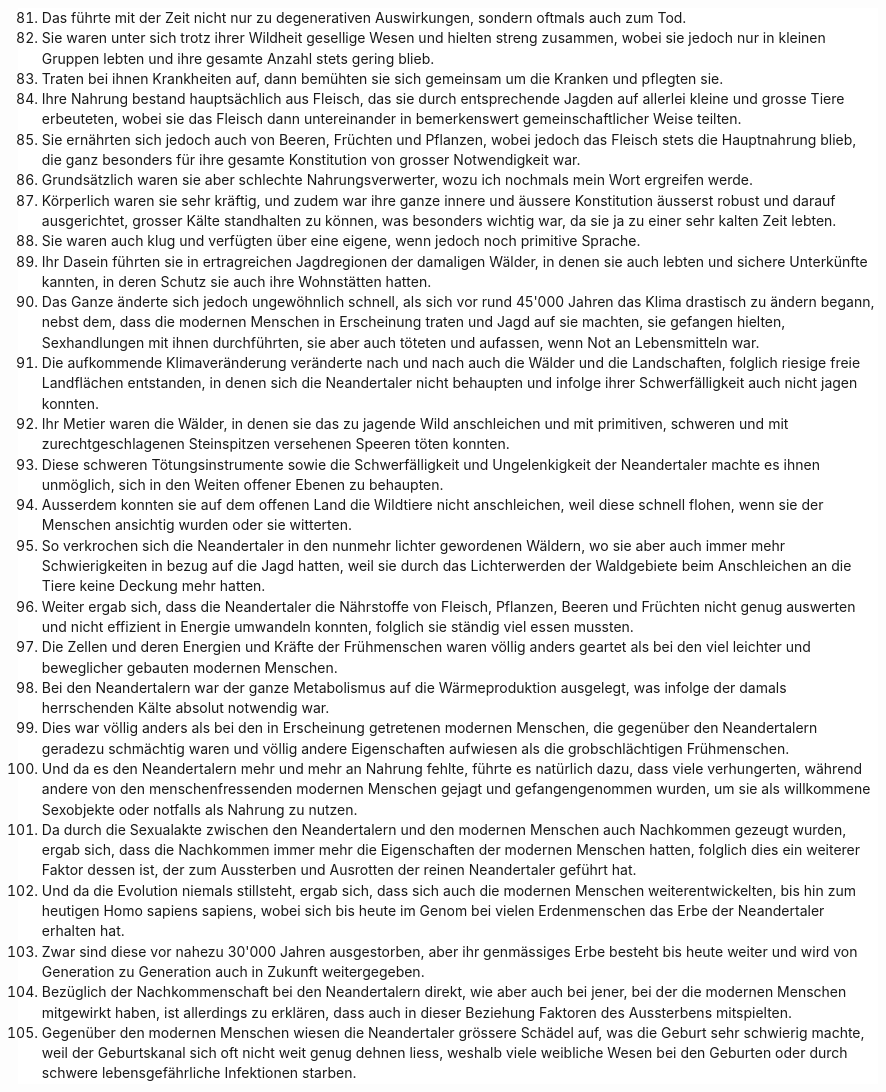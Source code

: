 81. Das führte mit der Zeit nicht nur zu degenerativen Auswirkungen, sondern oftmals auch zum Tod.
82. Sie waren unter sich trotz ihrer Wildheit gesellige Wesen und hielten streng zusammen, wobei sie jedoch nur in kleinen Gruppen lebten und ihre gesamte Anzahl stets gering blieb.
83. Traten bei ihnen Krankheiten auf, dann bemühten sie sich gemeinsam um die Kranken und pflegten sie.
84. Ihre Nahrung bestand hauptsächlich aus Fleisch, das sie durch entsprechende Jagden auf allerlei kleine und grosse Tiere erbeuteten, wobei sie das Fleisch dann untereinander in bemerkenswert gemeinschaftlicher Weise teilten.
85. Sie ernährten sich jedoch auch von Beeren, Früchten und Pflanzen, wobei jedoch das Fleisch stets die Hauptnahrung blieb, die ganz besonders für ihre gesamte Konstitution von grosser Notwendigkeit war.
86. Grundsätzlich waren sie aber schlechte Nahrungsverwerter, wozu ich nochmals mein Wort ergreifen werde.
87. Körperlich waren sie sehr kräftig, und zudem war ihre ganze innere und äussere Konstitution äusserst robust und darauf ausgerichtet, grosser Kälte standhalten zu können, was besonders wichtig war, da sie ja zu einer sehr kalten Zeit lebten.
88. Sie waren auch klug und verfügten über eine eigene, wenn jedoch noch primitive Sprache.
89. Ihr Dasein führten sie in ertragreichen Jagdregionen der damaligen Wälder, in denen sie auch lebten und sichere Unterkünfte kannten, in deren Schutz sie auch ihre Wohnstätten hatten.
90. Das Ganze änderte sich jedoch ungewöhnlich schnell, als sich vor rund 45'000 Jahren das Klima drastisch zu ändern begann, nebst dem, dass die modernen Menschen in Erscheinung traten und Jagd auf sie machten, sie gefangen hielten, Sexhandlungen mit ihnen durchführten, sie aber auch töteten und aufassen, wenn Not an Lebensmitteln war.
91. Die aufkommende Klimaveränderung veränderte nach und nach auch die Wälder und die Landschaften, folglich riesige freie Landflächen entstanden, in denen sich die Neandertaler nicht behaupten und infolge ihrer Schwerfälligkeit auch nicht jagen konnten.
92. Ihr Metier waren die Wälder, in denen sie das zu jagende Wild anschleichen und mit primitiven, schweren und mit zurechtgeschlagenen Steinspitzen versehenen Speeren töten konnten.
93. Diese schweren Tötungsinstrumente sowie die Schwerfälligkeit und Ungelenkigkeit der Neandertaler machte es ihnen unmöglich, sich in den Weiten offener Ebenen zu behaupten.
94. Ausserdem konnten sie auf dem offenen Land die Wildtiere nicht anschleichen, weil diese schnell flohen, wenn sie der Menschen ansichtig wurden oder sie witterten.
95. So verkrochen sich die Neandertaler in den nunmehr lichter gewordenen Wäldern, wo sie aber auch immer mehr Schwierigkeiten in bezug auf die Jagd hatten, weil sie durch das Lichterwerden der Waldgebiete beim Anschleichen an die Tiere keine Deckung mehr hatten.
96. Weiter ergab sich, dass die Neandertaler die Nährstoffe von Fleisch, Pflanzen, Beeren und Früchten nicht genug auswerten und nicht effizient in Energie umwandeln konnten, folglich sie ständig viel essen mussten.
97. Die Zellen und deren Energien und Kräfte der Frühmenschen waren völlig anders geartet als bei den viel leichter und beweglicher gebauten modernen Menschen.
98. Bei den Neandertalern war der ganze Metabolismus auf die Wärmeproduktion ausgelegt, was infolge der damals herrschenden Kälte absolut notwendig war.
99. Dies war völlig anders als bei den in Erscheinung getretenen modernen Menschen, die gegenüber den Neandertalern geradezu schmächtig waren und völlig andere Eigenschaften aufwiesen als die grobschlächtigen Frühmenschen.
100. Und da es den Neandertalern mehr und mehr an Nahrung fehlte, führte es natürlich dazu, dass viele verhungerten, während andere von den menschenfressenden modernen Menschen gejagt und gefangengenommen wurden, um sie als willkommene Sexobjekte oder notfalls als Nahrung zu nutzen.
101. Da durch die Sexualakte zwischen den Neandertalern und den modernen Menschen auch Nachkommen gezeugt wurden, ergab sich, dass die Nachkommen immer mehr die Eigenschaften der modernen Menschen hatten, folglich dies ein weiterer Faktor dessen ist, der zum Aussterben und Ausrotten der reinen Neandertaler geführt hat.
102. Und da die Evolution niemals stillsteht, ergab sich, dass sich auch die modernen Menschen weiterentwickelten, bis hin zum heutigen Homo sapiens sapiens, wobei sich bis heute im Genom bei vielen Erdenmenschen das Erbe der Neandertaler erhalten hat.
103. Zwar sind diese vor nahezu 30'000 Jahren ausgestorben, aber ihr genmässiges Erbe besteht bis heute weiter und wird von Generation zu Generation auch in Zukunft weitergegeben.
104. Bezüglich der Nachkommenschaft bei den Neandertalern direkt, wie aber auch bei jener, bei der die modernen Menschen mitgewirkt haben, ist allerdings zu erklären, dass auch in dieser Beziehung Faktoren des Aussterbens mitspielten.
105. Gegenüber den modernen Menschen wiesen die Neandertaler grössere Schädel auf, was die Geburt sehr schwierig machte, weil der Geburtskanal sich oft nicht weit genug dehnen liess, weshalb viele weibliche Wesen bei den Geburten oder durch schwere lebensgefährliche Infektionen starben.